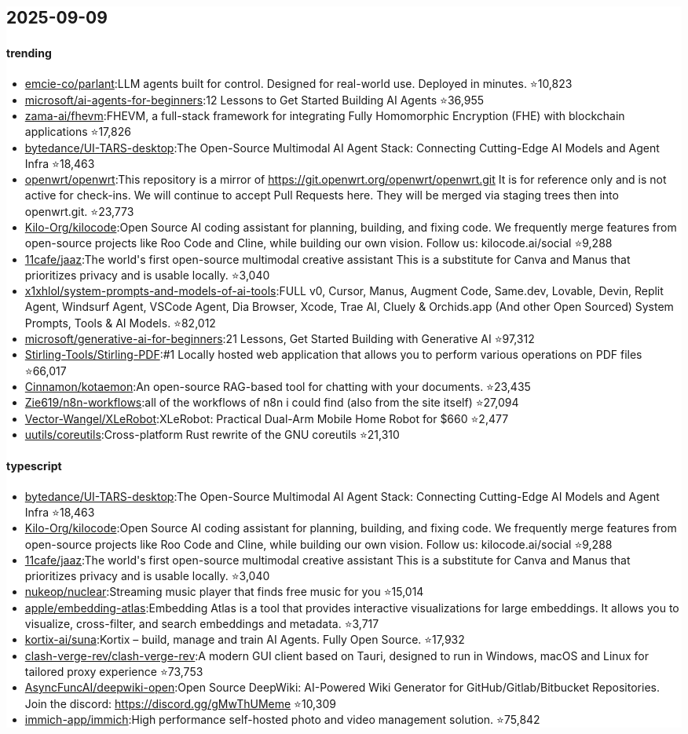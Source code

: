 ## 2025-09-09

#### trending
* [emcie-co/parlant](https://github.com/emcie-co/parlant):LLM agents built for control. Designed for real-world use. Deployed in minutes. ⭐10,823
* [microsoft/ai-agents-for-beginners](https://github.com/microsoft/ai-agents-for-beginners):12 Lessons to Get Started Building AI Agents ⭐36,955
* [zama-ai/fhevm](https://github.com/zama-ai/fhevm):FHEVM, a full-stack framework for integrating Fully Homomorphic Encryption (FHE) with blockchain applications ⭐17,826
* [bytedance/UI-TARS-desktop](https://github.com/bytedance/UI-TARS-desktop):The Open-Source Multimodal AI Agent Stack: Connecting Cutting-Edge AI Models and Agent Infra ⭐18,463
* [openwrt/openwrt](https://github.com/openwrt/openwrt):This repository is a mirror of https://git.openwrt.org/openwrt/openwrt.git It is for reference only and is not active for check-ins. We will continue to accept Pull Requests here. They will be merged via staging trees then into openwrt.git. ⭐23,773
* [Kilo-Org/kilocode](https://github.com/Kilo-Org/kilocode):Open Source AI coding assistant for planning, building, and fixing code. We frequently merge features from open-source projects like Roo Code and Cline, while building our own vision. Follow us: kilocode.ai/social ⭐9,288
* [11cafe/jaaz](https://github.com/11cafe/jaaz):The world's first open-source multimodal creative assistant This is a substitute for Canva and Manus that prioritizes privacy and is usable locally. ⭐3,040
* [x1xhlol/system-prompts-and-models-of-ai-tools](https://github.com/x1xhlol/system-prompts-and-models-of-ai-tools):FULL v0, Cursor, Manus, Augment Code, Same.dev, Lovable, Devin, Replit Agent, Windsurf Agent, VSCode Agent, Dia Browser, Xcode, Trae AI, Cluely & Orchids.app (And other Open Sourced) System Prompts, Tools & AI Models. ⭐82,012
* [microsoft/generative-ai-for-beginners](https://github.com/microsoft/generative-ai-for-beginners):21 Lessons, Get Started Building with Generative AI ⭐97,312
* [Stirling-Tools/Stirling-PDF](https://github.com/Stirling-Tools/Stirling-PDF):#1 Locally hosted web application that allows you to perform various operations on PDF files ⭐66,017
* [Cinnamon/kotaemon](https://github.com/Cinnamon/kotaemon):An open-source RAG-based tool for chatting with your documents. ⭐23,435
* [Zie619/n8n-workflows](https://github.com/Zie619/n8n-workflows):all of the workflows of n8n i could find (also from the site itself) ⭐27,094
* [Vector-Wangel/XLeRobot](https://github.com/Vector-Wangel/XLeRobot):XLeRobot: Practical Dual-Arm Mobile Home Robot for $660 ⭐2,477
* [uutils/coreutils](https://github.com/uutils/coreutils):Cross-platform Rust rewrite of the GNU coreutils ⭐21,310

#### typescript
* [bytedance/UI-TARS-desktop](https://github.com/bytedance/UI-TARS-desktop):The Open-Source Multimodal AI Agent Stack: Connecting Cutting-Edge AI Models and Agent Infra ⭐18,463
* [Kilo-Org/kilocode](https://github.com/Kilo-Org/kilocode):Open Source AI coding assistant for planning, building, and fixing code. We frequently merge features from open-source projects like Roo Code and Cline, while building our own vision. Follow us: kilocode.ai/social ⭐9,288
* [11cafe/jaaz](https://github.com/11cafe/jaaz):The world's first open-source multimodal creative assistant This is a substitute for Canva and Manus that prioritizes privacy and is usable locally. ⭐3,040
* [nukeop/nuclear](https://github.com/nukeop/nuclear):Streaming music player that finds free music for you ⭐15,014
* [apple/embedding-atlas](https://github.com/apple/embedding-atlas):Embedding Atlas is a tool that provides interactive visualizations for large embeddings. It allows you to visualize, cross-filter, and search embeddings and metadata. ⭐3,717
* [kortix-ai/suna](https://github.com/kortix-ai/suna):Kortix – build, manage and train AI Agents. Fully Open Source. ⭐17,932
* [clash-verge-rev/clash-verge-rev](https://github.com/clash-verge-rev/clash-verge-rev):A modern GUI client based on Tauri, designed to run in Windows, macOS and Linux for tailored proxy experience ⭐73,753
* [AsyncFuncAI/deepwiki-open](https://github.com/AsyncFuncAI/deepwiki-open):Open Source DeepWiki: AI-Powered Wiki Generator for GitHub/Gitlab/Bitbucket Repositories. Join the discord: https://discord.gg/gMwThUMeme ⭐10,309
* [immich-app/immich](https://github.com/immich-app/immich):High performance self-hosted photo and video management solution. ⭐75,842